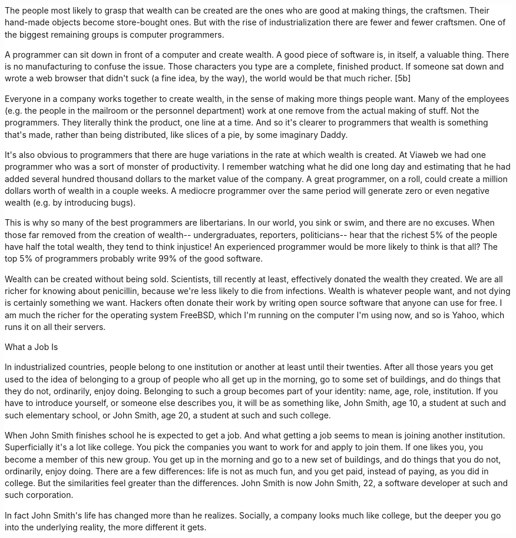 The people most likely to grasp that wealth can be created are the ones who are good at making things, the craftsmen. Their hand-made objects become store-bought ones. But with the rise of industrialization there are fewer and fewer craftsmen. One of the biggest remaining groups is computer programmers.

A programmer can sit down in front of a computer and create wealth. A good piece of software is, in itself, a valuable thing. There is no manufacturing to confuse the issue. Those characters you type are a complete, finished product. If someone sat down and wrote a web browser that didn't suck (a fine idea, by the way), the world would be that much richer. [5b]

Everyone in a company works together to create wealth, in the sense of making more things people want. Many of the employees (e.g. the people in the mailroom or the personnel department) work at one remove from the actual making of stuff. Not the programmers. They literally think the product, one line at a time. And so it's clearer to programmers that wealth is something that's made, rather than being distributed, like slices of a pie, by some imaginary Daddy.

It's also obvious to programmers that there are huge variations in the rate at which wealth is created. At Viaweb we had one programmer who was a sort of monster of productivity. I remember watching what he did one long day and estimating that he had added several hundred thousand dollars to the market value of the company. A great programmer, on a roll, could create a million dollars worth of wealth in a couple weeks. A mediocre programmer over the same period will generate zero or even negative wealth (e.g. by introducing bugs).

This is why so many of the best programmers are libertarians. In our world, you sink or swim, and there are no excuses. When those far removed from the creation of wealth-- undergraduates, reporters, politicians-- hear that the richest 5% of the people have half the total wealth, they tend to think injustice! An experienced programmer would be more likely to think is that all? The top 5% of programmers probably write 99% of the good software.

Wealth can be created without being sold. Scientists, till recently at least, effectively donated the wealth they created. We are all richer for knowing about penicillin, because we're less likely to die from infections. Wealth is whatever people want, and not dying is certainly something we want. Hackers often donate their work by writing open source software that anyone can use for free. I am much the richer for the operating system FreeBSD, which I'm running on the computer I'm using now, and so is Yahoo, which runs it on all their servers.

What a Job Is

In industrialized countries, people belong to one institution or another at least until their twenties. After all those years you get used to the idea of belonging to a group of people who all get up in the morning, go to some set of buildings, and do things that they do not, ordinarily, enjoy doing. Belonging to such a group becomes part of your identity: name, age, role, institution. If you have to introduce yourself, or someone else describes you, it will be as something like, John Smith, age 10, a student at such and such elementary school, or John Smith, age 20, a student at such and such college.

When John Smith finishes school he is expected to get a job. And what getting a job seems to mean is joining another institution. Superficially it's a lot like college. You pick the companies you want to work for and apply to join them. If one likes you, you become a member of this new group. You get up in the morning and go to a new set of buildings, and do things that you do not, ordinarily, enjoy doing. There are a few differences: life is not as much fun, and you get paid, instead of paying, as you did in college. But the similarities feel greater than the differences. John Smith is now John Smith, 22, a software developer at such and such corporation.

In fact John Smith's life has changed more than he realizes. Socially, a company looks much like college, but the deeper you go into the underlying reality, the more different it gets.
